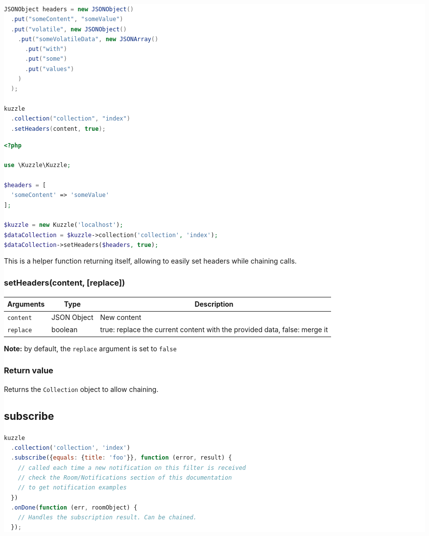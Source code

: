```java
JSONObject headers = new JSONObject()
  .put("someContent", "someValue")
  .put("volatile", new JSONObject()
    .put("someVolatileData", new JSONArray()
      .put("with")
      .put("some")
      .put("values")
    )
  );

kuzzle
  .collection("collection", "index")
  .setHeaders(content, true);
```

```php
<?php

use \Kuzzle\Kuzzle;

$headers = [
  'someContent' => 'someValue'
];

$kuzzle = new Kuzzle('localhost');
$dataCollection = $kuzzle->collection('collection', 'index');
$dataCollection->setHeaders($headers, true);
```

This is a helper function returning itself, allowing to easily set headers while chaining calls.

### setHeaders(content, [replace])

| Arguments | Type | Description |
|---------------|---------|----------------------------------------|
| ``content`` | JSON Object | New content |
| ``replace`` | boolean | true: replace the current content with the provided data, false: merge it |

**Note:** by default, the ``replace`` argument is set to ``false``

### Return value

Returns the `Collection` object to allow chaining.

## subscribe

```js
kuzzle
  .collection('collection', 'index')
  .subscribe({equals: {title: 'foo'}}, function (error, result) {
    // called each time a new notification on this filter is received
    // check the Room/Notifications section of this documentation
    // to get notification examples
  })
  .onDone(function (err, roomObject) {
    // Handles the subscription result. Can be chained.
  });
```
